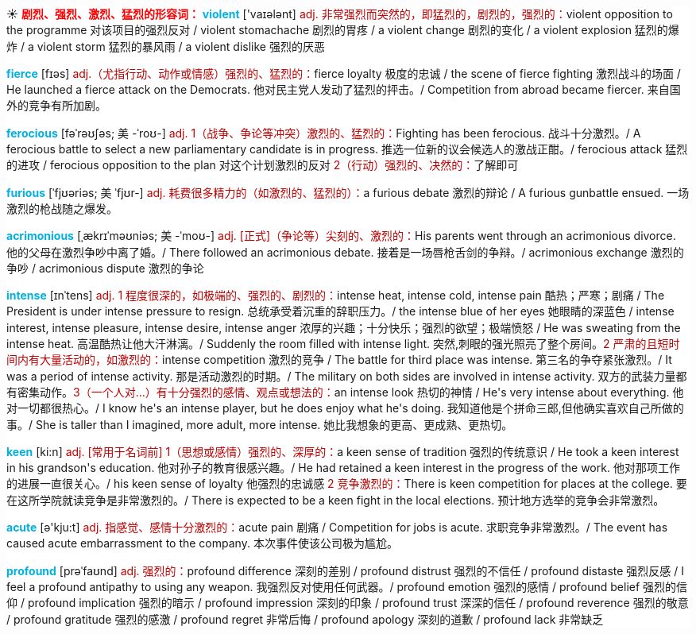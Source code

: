 ☀ <font color="red">**剧烈、强烈、激烈、猛烈的形容词：**</font>
<font color="sky blue">**violent**</font> ['vaɪələnt] 
<font color="#c00000">adj. 非常强烈而突然的，即猛烈的，剧烈的，强烈的：</font>violent opposition to the programme 对该项目的强烈反对 / violent stomachache 剧烈的胃疼 / a violent change 剧烈的变化 / a violent explosion 猛烈的爆炸 / a violent storm 猛烈的暴风雨 / a violent dislike 强烈的厌恶

<font color="sky blue">**fierce**</font> [fɪəs] 
<font color="#c00000">adj.（尤指行动、动作或情感）强烈的、猛烈的：</font>fierce loyalty 极度的忠诚 / the scene of fierce fighting 激烈战斗的场面 / He launched a fierce attack on the Democrats. 他对民主党人发动了猛烈的抨击。/ Competition from abroad became fiercer. 来自国外的竞争有所加剧。
            
<font color="sky blue">**ferocious**</font> [fəˈrəʊʃəs; 美 -ˈroʊ-]
<font color="#c00000">adj. 1（战争、争论等冲突）激烈的、猛烈的：</font>Fighting has been ferocious. 战斗十分激烈。/ A ferocious battle to select a new parliamentary candidate is in progress. 推选一位新的议会候选人的激战正酣。/ ferocious attack 猛烈的进攻 / ferocious opposition to the plan 对这个计划激烈的反对 <font color="#c00000">2（行动）强烈的、决然的：</font>了解即可          
           
<font color="sky blue">**furious**</font> [ˈfjʊəriəs; 美 ˈfjʊr-]
<font color="#c00000">adj. 耗费很多精力的（如激烈的、猛烈的）：</font>a furious debate 激烈的辩论 / A furious gunbattle ensued. 一场激烈的枪战随之爆发。

<font color="sky blue">**acrimonious**</font> [ˌækrɪˈməʊniəs; 美 -ˈmoʊ-]
<font color="#c00000">adj. [正式]（争论等）尖刻的、激烈的：</font>His parents went through an acrimonious divorce. 他的父母在激烈争吵中离了婚。/ There followed an acrimonious debate. 接着是一场唇枪舌剑的争辩。/ acrimonious exchange 激烈的争吵 / acrimonious dispute 激烈的争论           

<font color="sky blue">**intense**</font> [ɪnˈtens]
<font color="#c00000">adj. 1 程度很深的，如极端的、强烈的、剧烈的：</font>intense heat, intense cold, intense pain 酷热；严寒；剧痛 / The President is under intense pressure to resign. 总统承受着沉重的辞职压力。/ the intense blue of her eyes 她眼睛的深蓝色 / intense interest, intense pleasure, intense desire, intense anger 浓厚的兴趣；十分快乐；强烈的欲望；极端愤怒 / He was sweating from the intense heat. 高温酷热让他大汗淋漓。/ Suddenly the room filled with intense light. 突然,刺眼的强光照亮了整个房间。<font color="#c00000">2 严肃的且短时间内有大量活动的，如激烈的：</font>intense competition 激烈的竞争 / The battle for third place was intense. 第三名的争夺紧张激烈。/ It was a period of intense activity. 那是活动激烈的时期。/ The military on both sides are involved in intense activity. 双方的武装力量都有密集动作。<font color="#c00000">3（一个人对…）有十分强烈的感情、观点或想法的：</font>an intense look 热切的神情 / He's very intense about everything. 他对一切都很热心。/ I know he's an intense player, but he does enjoy what he's doing. 我知道他是个拼命三郎,但他确实喜欢自己所做的事。/ She is taller than I imagined, more adult, more intense. 她比我想象的更高、更成熟、更热切。
           
<font color="sky blue">**keen**</font> [ki:n]
<font color="#c00000">adj. [常用于名词前] 1（思想或感情）强烈的、深厚的：</font>a keen sense of tradition 强烈的传统意识 / He took a keen interest in his grandson's education. 他对孙子的教育很感兴趣。/ He had retained a keen interest in the progress of the work. 他对那项工作的进展一直很关心。/ his keen sense of loyalty 他强烈的忠诚感 <font color="#c00000">2 竞争激烈的：</font>There is keen competition for places at the college. 要在这所学院就读竞争是非常激烈的。/ There is expected to be a keen fight in the local elections. 预计地方选举的竞争会非常激烈。

<font color="sky blue">**acute**</font> [ə'kju:t] 
<font color="#c00000">adj. 指感觉、感情十分激烈的：</font>acute pain 剧痛 / Competition for jobs is acute. 求职竞争非常激烈。/ The event has caused acute embarrassment to the company. 本次事件使该公司极为尴尬。
           
<font color="sky blue">**profound**</font> [prəˈfaʊnd]
<font color="#c00000">adj. 强烈的：</font>profound difference 深刻的差别 / profound distrust 强烈的不信任 / profound distaste 强烈反感 / I feel a profound antipathy to using any weapon. 我强烈反对使用任何武器。/ profound emotion 强烈的感情 / profound belief 强烈的信仰 / profound implication 强烈的暗示 / profound impression 深刻的印象 / profound trust 深深的信任 / profound reverence 强烈的敬意 / profound gratitude 强烈的感激 / profound regret 非常后悔 / profound apology 深刻的道歉 / profound lack 非常缺乏
